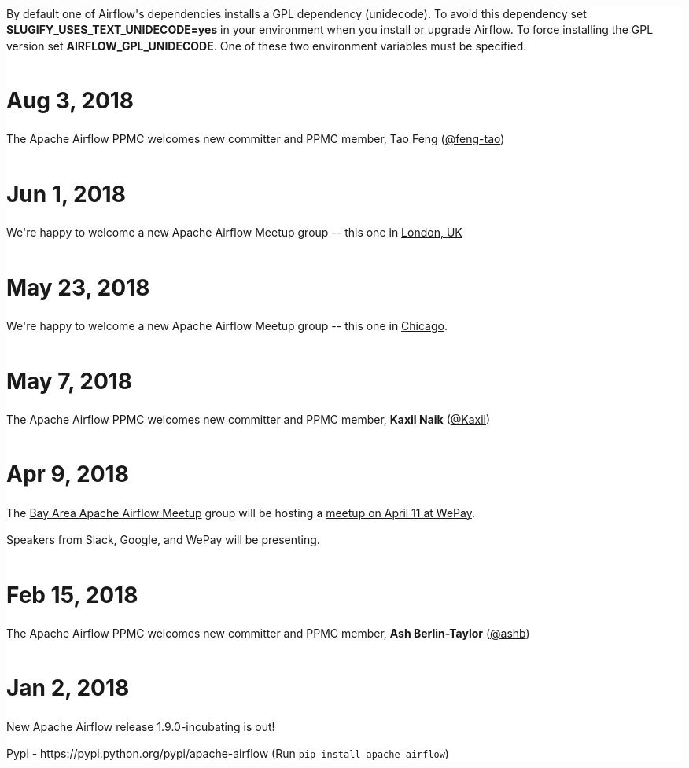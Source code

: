 By default one of Airflow's dependencies installs a GPL dependency (unidecode). To avoid this dependency set **SLUGIFY_USES_TEXT_UNIDECODE=yes** in your environment when you install or upgrade Airflow. To force installing the GPL version set **AIRFLOW_GPL_UNIDECODE**. One of these two environment variables must be specified.


# Aug 3, 2018

The Apache Airflow PPMC welcomes new committer and PPMC member, Tao Feng ([@feng-tao](https://github.com/feng-tao))

# Jun 1, 2018

We're happy to welcome a new Apache Airflow Meetup group -- this one in [London, UK](https://www.meetup.com/London-Apache-Airflow-Meetup/)


# May 23, 2018

We're happy to welcome a new Apache Airflow Meetup group -- this one in [Chicago](https://www.meetup.com/Chicago-Apache-Airflow-incubating-Meetup/).


# May 7, 2018

The Apache Airflow PPMC welcomes new committer and PPMC member, **Kaxil Naik** ([@Kaxil](https://github.com/kaxil))


# Apr 9, 2018

The [Bay Area Apache Airflow Meetup](https://www.meetup.com/Bay-Area-Apache-Airflow-Incubating-Meetup/) group will be hosting a [meetup on April 11 at WePay](https://www.meetup.com/Bay-Area-Apache-Airflow-Incubating-Meetup/events/247127561/).

Speakers from Slack, Google, and WePay will be presenting.


# Feb 15, 2018

The Apache Airflow PPMC welcomes new committer and PPMC member, **Ash Berlin-Taylor** ([@ashb](https://github.com/ashb))


# Jan 2, 2018

New Apache Airflow release 1.9.0-incubating is out!

Pypi - https://pypi.python.org/pypi/apache-airflow (Run `pip install apache-airflow`)
